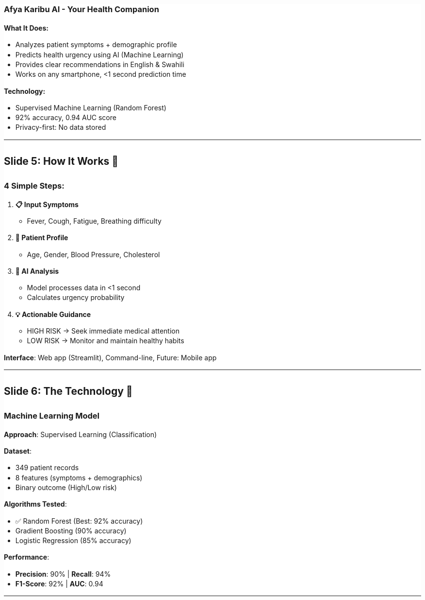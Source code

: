 ### Afya Karibu AI - Your Health Companion

**What It Does:**
- Analyzes patient symptoms + demographic profile
- Predicts health urgency using AI (Machine Learning)
- Provides clear recommendations in English & Swahili
- Works on any smartphone, <1 second prediction time

**Technology:**
- Supervised Machine Learning (Random Forest)
- 92% accuracy, 0.94 AUC score
- Privacy-first: No data stored

---

## Slide 5: How It Works 🔧

### 4 Simple Steps:

1. **📋 Input Symptoms**
   - Fever, Cough, Fatigue, Breathing difficulty
   
2. **👤 Patient Profile**
   - Age, Gender, Blood Pressure, Cholesterol

3. **🤖 AI Analysis**
   - Model processes data in <1 second
   - Calculates urgency probability

4. **💡 Actionable Guidance**
   - HIGH RISK → Seek immediate medical attention
   - LOW RISK → Monitor and maintain healthy habits

**Interface**: Web app (Streamlit), Command-line, Future: Mobile app

---

## Slide 6: The Technology 🤖

### Machine Learning Model

**Approach**: Supervised Learning (Classification)

**Dataset**:
- 349 patient records
- 8 features (symptoms + demographics)
- Binary outcome (High/Low risk)

**Algorithms Tested**:
- ✅ Random Forest (Best: 92% accuracy)
- Gradient Boosting (90% accuracy)
- Logistic Regression (85% accuracy)

**Performance**:
- **Precision**: 90% | **Recall**: 94%
- **F1-Score**: 92% | **AUC**: 0.94

---